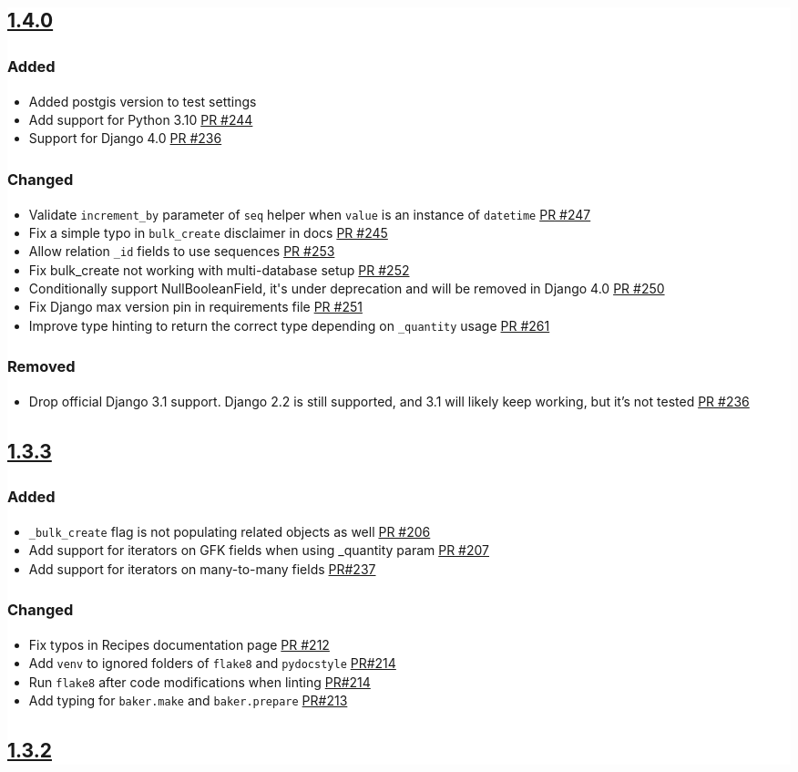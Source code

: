 ## [1.4.0](https://pypi.org/project/model-bakery/1.4.0/)

### Added
- Added postgis version to test settings
- Add support for Python 3.10 [PR #244](https://github.com/model-bakers/model_bakery/pull/244)
- Support for Django 4.0 [PR #236](https://github.com/model-bakers/model_bakery/pull/236)

### Changed
- Validate `increment_by` parameter of `seq` helper when `value` is an instance of `datetime` [PR #247](https://github.com/model-bakers/model_bakery/pull/247)
- Fix a simple typo in `bulk_create` disclaimer in docs [PR #245](https://github.com/model-bakers/model_bakery/pull/245)
- Allow relation `_id` fields to use sequences [PR #253](https://github.com/model-bakers/model_bakery/pull/253)
- Fix bulk_create not working with multi-database setup [PR #252](https://github.com/model-bakers/model_bakery/pull/252)
- Conditionally support NullBooleanField, it's under deprecation and will be removed in Django 4.0 [PR #250](https://github.com/model-bakers/model_bakery/pull/250)
- Fix Django max version pin in requirements file [PR #251](https://github.com/model-bakers/model_bakery/pull/251)
- Improve type hinting to return the correct type depending on `_quantity` usage [PR #261](https://github.com/model-bakers/model_bakery/pull/261)

### Removed
- Drop official Django 3.1 support. Django 2.2 is still supported, and 3.1 will likely keep working, but it’s not tested [PR #236](https://github.com/model-bakers/model_bakery/pull/236)

## [1.3.3](https://pypi.org/project/model-bakery/1.3.3/)

### Added
- `_bulk_create` flag is not populating related objects as well [PR #206](https://github.com/model-bakers/model_bakery/pull/206)
- Add support for iterators on GFK fields when using _quantity param [PR #207](https://github.com/model-bakers/model_bakery/pull/207)
- Add support for iterators on many-to-many fields [PR#237](https://github.com/model-bakers/model_bakery/pull/237)

### Changed
- Fix typos in Recipes documentation page [PR #212](https://github.com/model-bakers/model_bakery/pull/212)
- Add `venv` to ignored folders of `flake8` and `pydocstyle` [PR#214](https://github.com/model-bakers/model_bakery/pull/214)
- Run `flake8` after code modifications when linting [PR#214](https://github.com/model-bakers/model_bakery/pull/214)
- Add typing for `baker.make` and `baker.prepare` [PR#213](https://github.com/model-bakers/model_bakery/pull/213)

## [1.3.2](https://pypi.org/project/model-bakery/1.3.2/)

